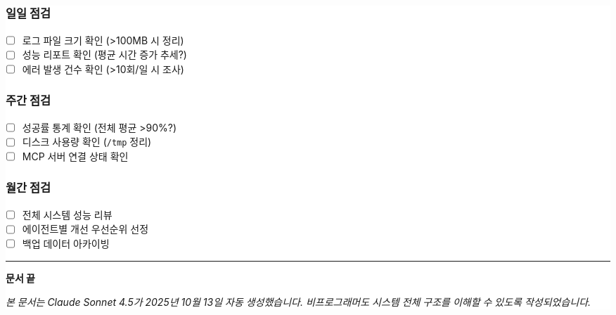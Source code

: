 ### 일일 점검
- [ ] 로그 파일 크기 확인 (>100MB 시 정리)
- [ ] 성능 리포트 확인 (평균 시간 증가 추세?)
- [ ] 에러 발생 건수 확인 (>10회/일 시 조사)

### 주간 점검
- [ ] 성공률 통계 확인 (전체 평균 >90%?)
- [ ] 디스크 사용량 확인 (`/tmp` 정리)
- [ ] MCP 서버 연결 상태 확인

### 월간 점검
- [ ] 전체 시스템 성능 리뷰
- [ ] 에이전트별 개선 우선순위 선정
- [ ] 백업 데이터 아카이빙

---

**문서 끝**

*본 문서는 Claude Sonnet 4.5가 2025년 10월 13일 자동 생성했습니다.*
*비프로그래머도 시스템 전체 구조를 이해할 수 있도록 작성되었습니다.*

